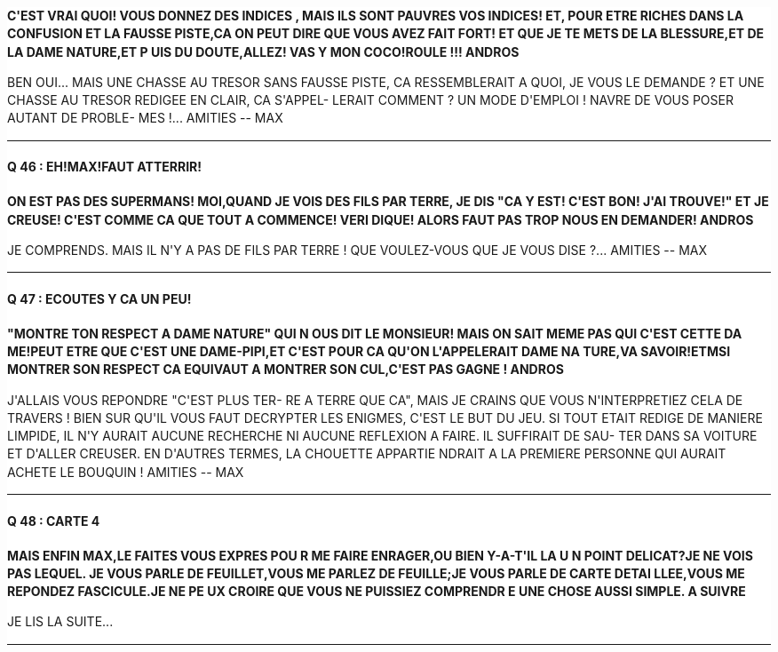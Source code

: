 **C'EST VRAI QUOI! VOUS DONNEZ DES INDICES , MAIS ILS
SONT PAUVRES VOS INDICES!  ET, POUR ETRE RICHES DANS LA CONFUSION   ET
LA FAUSSE PISTE,CA ON PEUT DIRE QUE   VOUS AVEZ FAIT FORT!  ET QUE JE TE
 METS  DE LA BLESSURE,ET DE LA DAME NATURE,ET P UIS DU DOUTE,ALLEZ! VAS Y
 MON COCO!ROULE !!!   ANDROS**

BEN OUI... MAIS UNE CHASSE AU TRESOR SANS FAUSSE
PISTE, CA RESSEMBLERAIT A QUOI, JE VOUS LE DEMANDE ? ET UNE CHASSE AU
TRESOR REDIGEE EN CLAIR, CA S'APPEL- LERAIT COMMENT ? UN MODE D'EMPLOI !
 NAVRE DE VOUS POSER AUTANT DE PROBLE- MES !... AMITIES -- MAX

---

#### Q 46 : EH!MAX!FAUT ATTERRIR!

**ON EST PAS DES SUPERMANS! MOI,QUAND JE VOIS DES FILS
PAR TERRE, JE DIS "CA Y EST! C'EST BON! J'AI TROUVE!"  ET JE CREUSE!
C'EST COMME CA QUE TOUT A COMMENCE! VERI DIQUE! ALORS FAUT PAS TROP NOUS
 EN DEMANDER! ANDROS**

JE COMPRENDS. MAIS IL N'Y A PAS DE FILS PAR TERRE ! QUE VOULEZ-VOUS QUE JE VOUS DISE ?... AMITIES -- MAX

---

#### Q 47 : ECOUTES Y CA UN PEU!

**"MONTRE TON RESPECT A DAME NATURE" QUI N OUS DIT LE
MONSIEUR! MAIS ON SAIT MEME PAS QUI C'EST CETTE DA ME!PEUT ETRE QUE
C'EST UNE DAME-PIPI,ET  C'EST POUR CA QU'ON L'APPELERAIT DAME NA TURE,VA
 SAVOIR!ETMSI MONTRER SON RESPECT CA EQUIVAUT A MONTRER SON CUL,C'EST
PAS  GAGNE !         ANDROS**

J'ALLAIS VOUS REPONDRE "C'EST PLUS TER- RE A TERRE QUE
 CA", MAIS JE CRAINS QUE VOUS N'INTERPRETIEZ CELA DE TRAVERS ! BIEN SUR
QU'IL VOUS FAUT DECRYPTER LES ENIGMES, C'EST LE BUT DU JEU. SI TOUT
ETAIT REDIGE DE MANIERE LIMPIDE, IL  N'Y AURAIT AUCUNE RECHERCHE NI
AUCUNE REFLEXION A FAIRE. IL SUFFIRAIT DE SAU-
TER DANS SA VOITURE ET D'ALLER CREUSER. EN D'AUTRES TERMES, LA CHOUETTE
APPARTIE NDRAIT A LA PREMIERE PERSONNE QUI AURAIT ACHETE LE BOUQUIN !
AMITIES -- MAX

---

#### Q 48 : CARTE 4

**MAIS ENFIN MAX,LE FAITES VOUS EXPRES POU R ME FAIRE
ENRAGER,OU BIEN Y-A-T'IL LA U N POINT DELICAT?JE NE VOIS PAS LEQUEL. JE
VOUS PARLE DE FEUILLET,VOUS ME PARLEZ  DE FEUILLE;JE VOUS PARLE DE CARTE
 DETAI LLEE,VOUS ME REPONDEZ FASCICULE.JE NE PE UX CROIRE QUE VOUS NE
PUISSIEZ COMPRENDR E UNE CHOSE AUSSI SIMPLE.  A SUIVRE**

JE LIS LA SUITE...

---
